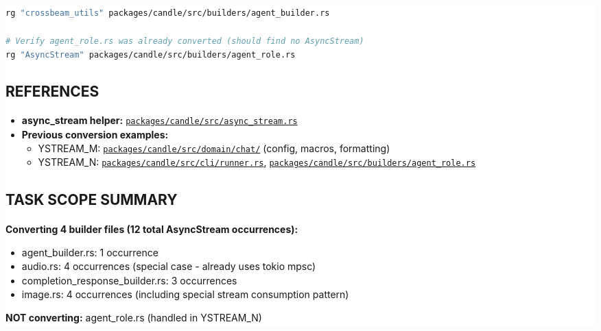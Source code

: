 ```bash
rg "crossbeam_utils" packages/candle/src/builders/agent_builder.rs

# Verify agent_role.rs was already converted (should find no AsyncStream)
rg "AsyncStream" packages/candle/src/builders/agent_role.rs
```

## REFERENCES

- **async_stream helper:** [`packages/candle/src/async_stream.rs`](../packages/candle/src/async_stream.rs)
- **Previous conversion examples:**
  - YSTREAM_M: [`packages/candle/src/domain/chat/`](../packages/candle/src/domain/chat/) (config, macros, formatting)
  - YSTREAM_N: [`packages/candle/src/cli/runner.rs`](../packages/candle/src/cli/runner.rs), [`packages/candle/src/builders/agent_role.rs`](../packages/candle/src/builders/agent_role.rs)

## TASK SCOPE SUMMARY

**Converting 4 builder files (12 total AsyncStream occurrences):**
- agent_builder.rs: 1 occurrence
- audio.rs: 4 occurrences (special case - already uses tokio mpsc)
- completion_response_builder.rs: 3 occurrences  
- image.rs: 4 occurrences (including special stream consumption pattern)

**NOT converting:** agent_role.rs (handled in YSTREAM_N)
